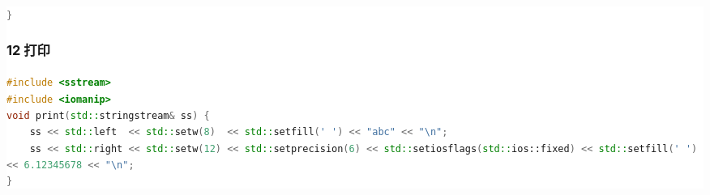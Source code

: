 ```cpp
}
``` 

### 12 打印
```cpp
#include <sstream>
#include <iomanip>
void print(std::stringstream& ss) {
    ss << std::left  << std::setw(8)  << std::setfill(' ') << "abc" << "\n";
    ss << std::right << std::setw(12) << std::setprecision(6) << std::setiosflags(std::ios::fixed) << std::setfill(' ') << 6.12345678 << "\n"; 
}

```

